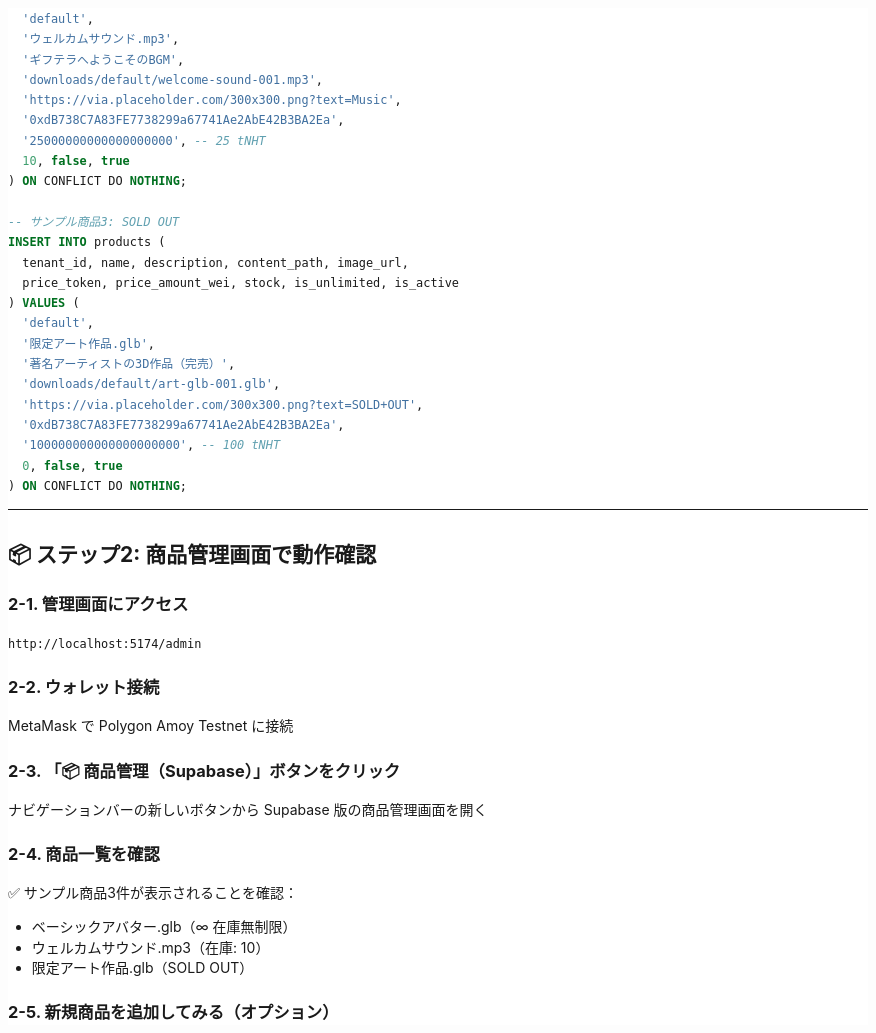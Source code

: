 ```sql
  'default',
  'ウェルカムサウンド.mp3',
  'ギフテラへようこそのBGM',
  'downloads/default/welcome-sound-001.mp3',
  'https://via.placeholder.com/300x300.png?text=Music',
  '0xdB738C7A83FE7738299a67741Ae2AbE42B3BA2Ea',
  '25000000000000000000', -- 25 tNHT
  10, false, true
) ON CONFLICT DO NOTHING;

-- サンプル商品3: SOLD OUT
INSERT INTO products (
  tenant_id, name, description, content_path, image_url,
  price_token, price_amount_wei, stock, is_unlimited, is_active
) VALUES (
  'default',
  '限定アート作品.glb',
  '著名アーティストの3D作品（完売）',
  'downloads/default/art-glb-001.glb',
  'https://via.placeholder.com/300x300.png?text=SOLD+OUT',
  '0xdB738C7A83FE7738299a67741Ae2AbE42B3BA2Ea',
  '100000000000000000000', -- 100 tNHT
  0, false, true
) ON CONFLICT DO NOTHING;
```

---

## 📦 ステップ2: 商品管理画面で動作確認

### 2-1. 管理画面にアクセス

```
http://localhost:5174/admin
```

### 2-2. ウォレット接続

MetaMask で Polygon Amoy Testnet に接続

### 2-3. 「📦 商品管理（Supabase）」ボタンをクリック

ナビゲーションバーの新しいボタンから Supabase 版の商品管理画面を開く

### 2-4. 商品一覧を確認

✅ サンプル商品3件が表示されることを確認：
- ベーシックアバター.glb（∞ 在庫無制限）
- ウェルカムサウンド.mp3（在庫: 10）
- 限定アート作品.glb（SOLD OUT）

### 2-5. 新規商品を追加してみる（オプション）
